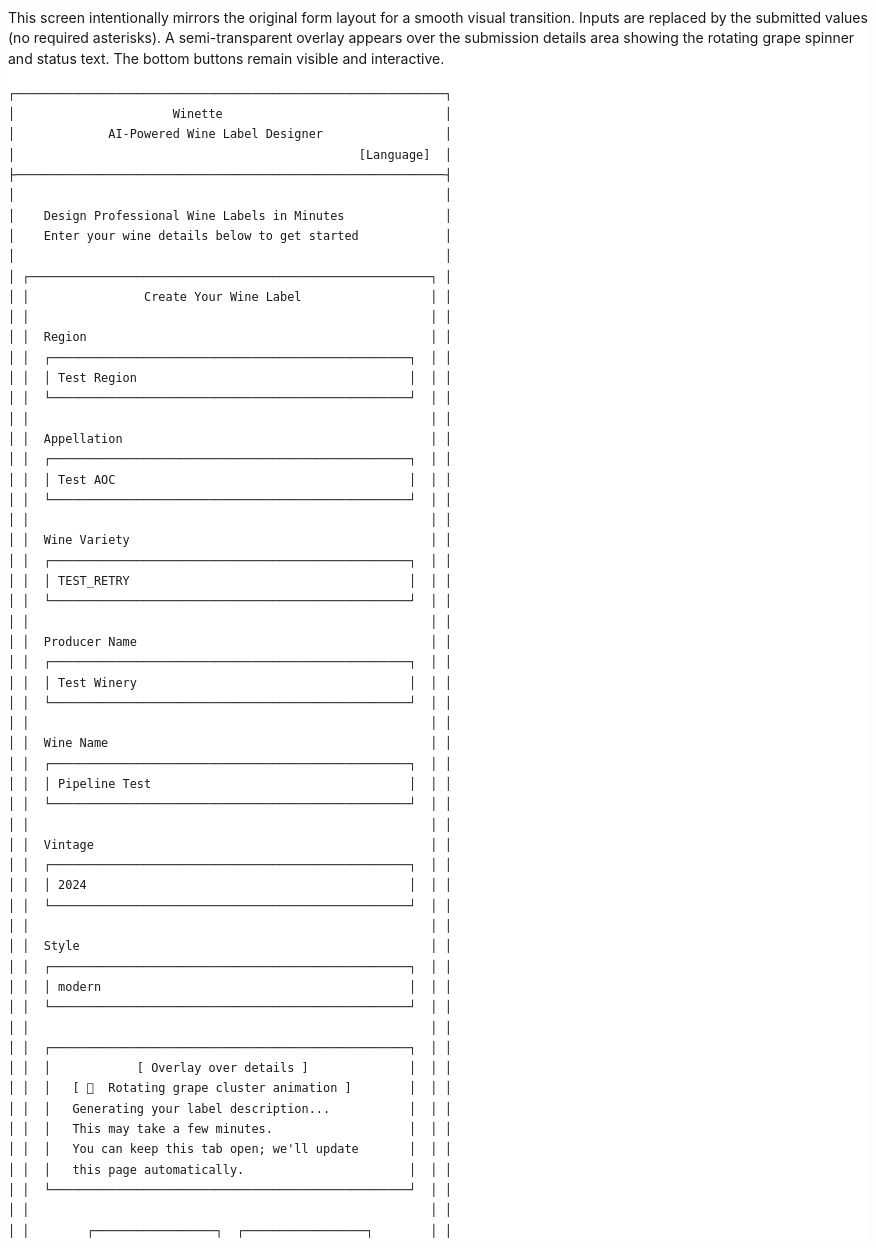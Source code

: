 This screen intentionally mirrors the original form layout for a smooth visual transition. Inputs are replaced by the
submitted values (no required asterisks). A semi-transparent overlay appears over the submission details area showing
the rotating grape spinner and status text. The bottom buttons remain visible and interactive.

```text
┌────────────────────────────────────────────────────────────┐
│                      Winette                               │
│             AI-Powered Wine Label Designer                 │
│                                                [Language]  │
├────────────────────────────────────────────────────────────┤
│                                                            │
│    Design Professional Wine Labels in Minutes              │
│    Enter your wine details below to get started            │
│                                                            │
│ ┌────────────────────────────────────────────────────────┐ │
│ │                Create Your Wine Label                  │ │
│ │                                                        │ │
│ │  Region                                                │ │
│ │  ┌──────────────────────────────────────────────────┐  │ │
│ │  │ Test Region                                      │  │ │
│ │  └──────────────────────────────────────────────────┘  │ │
│ │                                                        │ │
│ │  Appellation                                           │ │
│ │  ┌──────────────────────────────────────────────────┐  │ │
│ │  │ Test AOC                                         │  │ │
│ │  └──────────────────────────────────────────────────┘  │ │
│ │                                                        │ │
│ │  Wine Variety                                          │ │
│ │  ┌──────────────────────────────────────────────────┐  │ │
│ │  │ TEST_RETRY                                       │  │ │
│ │  └──────────────────────────────────────────────────┘  │ │
│ │                                                        │ │
│ │  Producer Name                                         │ │
│ │  ┌──────────────────────────────────────────────────┐  │ │
│ │  │ Test Winery                                      │  │ │
│ │  └──────────────────────────────────────────────────┘  │ │
│ │                                                        │ │
│ │  Wine Name                                             │ │
│ │  ┌──────────────────────────────────────────────────┐  │ │
│ │  │ Pipeline Test                                    │  │ │
│ │  └──────────────────────────────────────────────────┘  │ │
│ │                                                        │ │
│ │  Vintage                                               │ │
│ │  ┌──────────────────────────────────────────────────┐  │ │
│ │  │ 2024                                             │  │ │
│ │  └──────────────────────────────────────────────────┘  │ │
│ │                                                        │ │
│ │  Style                                                 │ │
│ │  ┌──────────────────────────────────────────────────┐  │ │
│ │  │ modern                                           │  │ │
│ │  └──────────────────────────────────────────────────┘  │ │
│ │                                                        │ │
│ │  ┌──────────────────────────────────────────────────┐  │ │
│ │  │            [ Overlay over details ]              │  │ │
│ │  │   [ 🍇  Rotating grape cluster animation ]        │  │ │
│ │  │   Generating your label description...           │  │ │
│ │  │   This may take a few minutes.                   │  │ │
│ │  │   You can keep this tab open; we'll update       │  │ │
│ │  │   this page automatically.                       │  │ │
│ │  └──────────────────────────────────────────────────┘  │ │
│ │                                                        │ │
│ │        ┌─────────────────┐  ┌─────────────────┐        │ │
```